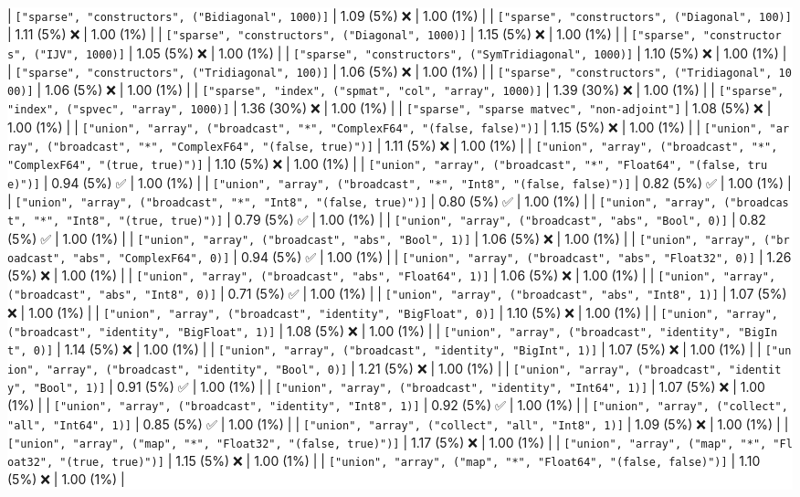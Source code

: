 | `["sparse", "constructors", ("Bidiagonal", 1000)]` | 1.09 (5%) :x: | 1.00 (1%)  |
| `["sparse", "constructors", ("Diagonal", 100)]` | 1.11 (5%) :x: | 1.00 (1%)  |
| `["sparse", "constructors", ("Diagonal", 1000)]` | 1.15 (5%) :x: | 1.00 (1%)  |
| `["sparse", "constructors", ("IJV", 1000)]` | 1.05 (5%) :x: | 1.00 (1%)  |
| `["sparse", "constructors", ("SymTridiagonal", 1000)]` | 1.10 (5%) :x: | 1.00 (1%)  |
| `["sparse", "constructors", ("Tridiagonal", 100)]` | 1.06 (5%) :x: | 1.00 (1%)  |
| `["sparse", "constructors", ("Tridiagonal", 1000)]` | 1.06 (5%) :x: | 1.00 (1%)  |
| `["sparse", "index", ("spmat", "col", "array", 1000)]` | 1.39 (30%) :x: | 1.00 (1%)  |
| `["sparse", "index", ("spvec", "array", 1000)]` | 1.36 (30%) :x: | 1.00 (1%)  |
| `["sparse", "sparse matvec", "non-adjoint"]` | 1.08 (5%) :x: | 1.00 (1%)  |
| `["union", "array", ("broadcast", "*", "ComplexF64", "(false, false)")]` | 1.15 (5%) :x: | 1.00 (1%)  |
| `["union", "array", ("broadcast", "*", "ComplexF64", "(false, true)")]` | 1.11 (5%) :x: | 1.00 (1%)  |
| `["union", "array", ("broadcast", "*", "ComplexF64", "(true, true)")]` | 1.10 (5%) :x: | 1.00 (1%)  |
| `["union", "array", ("broadcast", "*", "Float64", "(false, true)")]` | 0.94 (5%) :white_check_mark: | 1.00 (1%)  |
| `["union", "array", ("broadcast", "*", "Int8", "(false, false)")]` | 0.82 (5%) :white_check_mark: | 1.00 (1%)  |
| `["union", "array", ("broadcast", "*", "Int8", "(false, true)")]` | 0.80 (5%) :white_check_mark: | 1.00 (1%)  |
| `["union", "array", ("broadcast", "*", "Int8", "(true, true)")]` | 0.79 (5%) :white_check_mark: | 1.00 (1%)  |
| `["union", "array", ("broadcast", "abs", "Bool", 0)]` | 0.82 (5%) :white_check_mark: | 1.00 (1%)  |
| `["union", "array", ("broadcast", "abs", "Bool", 1)]` | 1.06 (5%) :x: | 1.00 (1%)  |
| `["union", "array", ("broadcast", "abs", "ComplexF64", 0)]` | 0.94 (5%) :white_check_mark: | 1.00 (1%)  |
| `["union", "array", ("broadcast", "abs", "Float32", 0)]` | 1.26 (5%) :x: | 1.00 (1%)  |
| `["union", "array", ("broadcast", "abs", "Float64", 1)]` | 1.06 (5%) :x: | 1.00 (1%)  |
| `["union", "array", ("broadcast", "abs", "Int8", 0)]` | 0.71 (5%) :white_check_mark: | 1.00 (1%)  |
| `["union", "array", ("broadcast", "abs", "Int8", 1)]` | 1.07 (5%) :x: | 1.00 (1%)  |
| `["union", "array", ("broadcast", "identity", "BigFloat", 0)]` | 1.10 (5%) :x: | 1.00 (1%)  |
| `["union", "array", ("broadcast", "identity", "BigFloat", 1)]` | 1.08 (5%) :x: | 1.00 (1%)  |
| `["union", "array", ("broadcast", "identity", "BigInt", 0)]` | 1.14 (5%) :x: | 1.00 (1%)  |
| `["union", "array", ("broadcast", "identity", "BigInt", 1)]` | 1.07 (5%) :x: | 1.00 (1%)  |
| `["union", "array", ("broadcast", "identity", "Bool", 0)]` | 1.21 (5%) :x: | 1.00 (1%)  |
| `["union", "array", ("broadcast", "identity", "Bool", 1)]` | 0.91 (5%) :white_check_mark: | 1.00 (1%)  |
| `["union", "array", ("broadcast", "identity", "Int64", 1)]` | 1.07 (5%) :x: | 1.00 (1%)  |
| `["union", "array", ("broadcast", "identity", "Int8", 1)]` | 0.92 (5%) :white_check_mark: | 1.00 (1%)  |
| `["union", "array", ("collect", "all", "Int64", 1)]` | 0.85 (5%) :white_check_mark: | 1.00 (1%)  |
| `["union", "array", ("collect", "all", "Int8", 1)]` | 1.09 (5%) :x: | 1.00 (1%)  |
| `["union", "array", ("map", "*", "Float32", "(false, true)")]` | 1.17 (5%) :x: | 1.00 (1%)  |
| `["union", "array", ("map", "*", "Float32", "(true, true)")]` | 1.15 (5%) :x: | 1.00 (1%)  |
| `["union", "array", ("map", "*", "Float64", "(false, false)")]` | 1.10 (5%) :x: | 1.00 (1%)  |